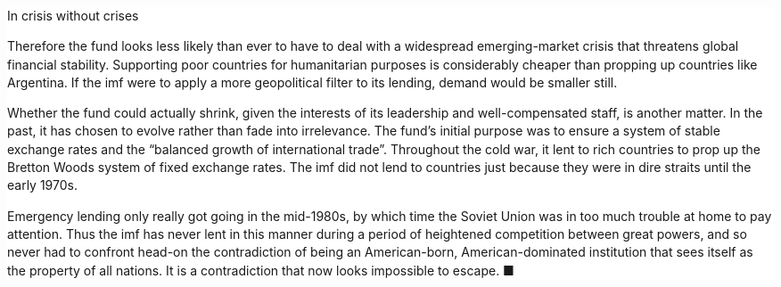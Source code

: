 In crisis without crises

Therefore the fund looks less likely than ever to have to deal with a widespread emerging-market crisis that threatens global financial stability. Supporting poor countries for humanitarian purposes is considerably cheaper than propping up countries like Argentina. If the imf were to apply a more geopolitical filter to its lending, demand would be smaller still.

Whether the fund could actually shrink, given the interests of its leadership and well-compensated staff, is another matter. In the past, it has chosen to evolve rather than fade into irrelevance. The fund’s initial purpose was to ensure a system of stable exchange rates and the “balanced growth of international trade”. Throughout the cold war, it lent to rich countries to prop up the Bretton Woods system of fixed exchange rates. The imf did not lend to countries just because they were in dire straits until the early 1970s. 

Emergency lending only really got going in the mid-1980s, by which time the Soviet Union was in too much trouble at home to pay attention. Thus the imf has never lent in this manner during a period of heightened competition between great powers, and so never had to confront head-on the contradiction of being an American-born, American-dominated institution that sees itself as the property of all nations. It is a contradiction that now looks impossible to escape. ■




